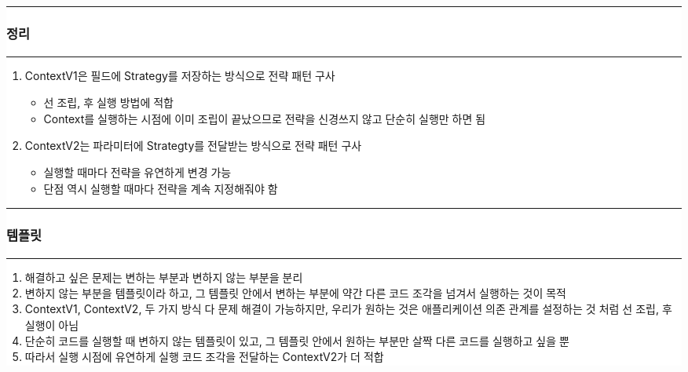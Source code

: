 -----
### 정리
-----
1. ContextV1은 필드에 Strategy를 저장하는 방식으로 전략 패턴 구사
   - 선 조립, 후 실행 방법에 적합
   - Context를 실행하는 시점에 이미 조립이 끝났으므로 전략을 신경쓰지 않고 단순히 실행만 하면 됨

2. ContextV2는 파라미터에 Strategty를 전달받는 방식으로 전략 패턴 구사
   - 실행할 때마다 전략을 유연하게 변경 가능
   - 단점 역시 실행할 때마다 전략을 계속 지정해줘야 함

-----
### 템플릿
-----
1. 해결하고 싶은 문제는 변하는 부분과 변하지 않는 부분을 분리
2. 변하지 않는 부분을 템플릿이라 하고, 그 템플릿 안에서 변하는 부분에 약간 다른 코드 조각을 넘겨서 실행하는 것이 목적
3. ContextV1, ContextV2, 두 가지 방식 다 문제 해결이 가능하지만, 우리가 원하는 것은 애플리케이션 의존 관계를 설정하는 것 처럼 선 조립, 후 실행이 아님
4. 단순히 코드를 실행할 때 변하지 않는 템플릿이 있고, 그 템플릿 안에서 원하는 부분만 살짝 다른 코드를 실행하고 싶을 뿐
5. 따라서 실행 시점에 유연하게 실행 코드 조각을 전달하는 ContextV2가 더 적합

